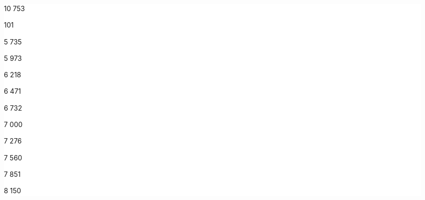 </td>
      <td width="51">

10 753

</td>
    </tr>
    <tr>
      <td width="51">

101

</td>
      <td width="51">

5 735

</td>
      <td width="51">

5 973

</td>
      <td width="51">

6 218

</td>
      <td width="51">

6 471

</td>
      <td width="51">

6 732

</td>
      <td width="51">

7 000

</td>
      <td width="51">

7 276

</td>
      <td width="51">

7 560

</td>
      <td width="51">

7 851

</td>
      <td width="51">

8 150

